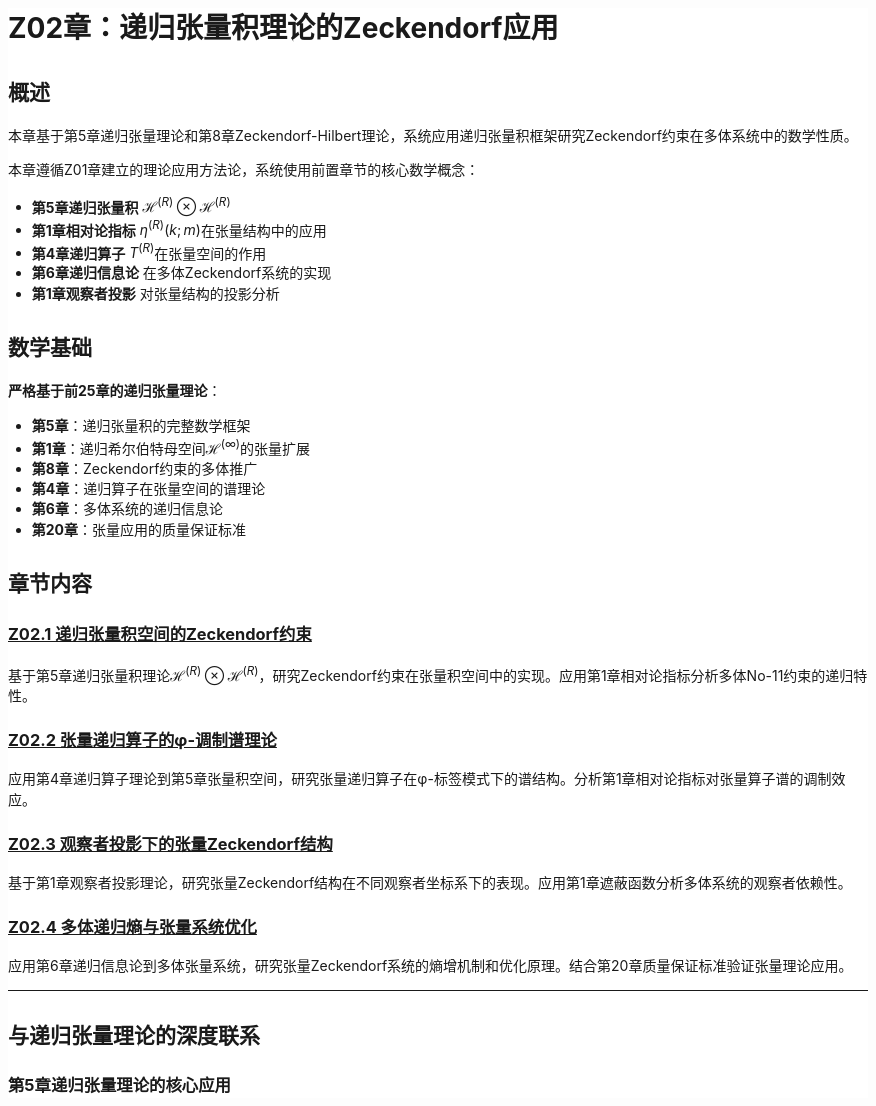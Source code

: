 # Z02章：递归张量积理论的Zeckendorf应用

## 概述

本章基于第5章递归张量理论和第8章Zeckendorf-Hilbert理论，系统应用递归张量积框架研究Zeckendorf约束在多体系统中的数学性质。

本章遵循Z01章建立的理论应用方法论，系统使用前置章节的核心数学概念：
- **第5章递归张量积** $\mathcal{H}^{(R)} \otimes \mathcal{H}^{(R)}$
- **第1章相对论指标** $\eta^{(R)}(k; m)$在张量结构中的应用
- **第4章递归算子** $T^{(R)}$在张量空间的作用
- **第6章递归信息论** 在多体Zeckendorf系统的实现
- **第1章观察者投影** 对张量结构的投影分析

## 数学基础

**严格基于前25章的递归张量理论**：
- **第5章**：递归张量积的完整数学框架
- **第1章**：递归希尔伯特母空间$\mathcal{H}^{(\infty)}$的张量扩展
- **第8章**：Zeckendorf约束的多体推广
- **第4章**：递归算子在张量空间的谱理论
- **第6章**：多体系统的递归信息论
- **第20章**：张量应用的质量保证标准

## 章节内容

### [Z02.1 递归张量积空间的Zeckendorf约束](./Z02.1-recursive-tensor-product-zeckendorf-constraints.md)
基于第5章递归张量积理论$\mathcal{H}^{(R)} \otimes \mathcal{H}^{(R)}$，研究Zeckendorf约束在张量积空间中的实现。应用第1章相对论指标分析多体No-11约束的递归特性。

### [Z02.2 张量递归算子的φ-调制谱理论](./Z02.2-tensor-recursive-operators-phi-modulated-spectral-theory.md)
应用第4章递归算子理论到第5章张量积空间，研究张量递归算子在φ-标签模式下的谱结构。分析第1章相对论指标对张量算子谱的调制效应。

### [Z02.3 观察者投影下的张量Zeckendorf结构](./Z02.3-observer-projections-tensor-zeckendorf-structures.md)
基于第1章观察者投影理论，研究张量Zeckendorf结构在不同观察者坐标系下的表现。应用第1章遮蔽函数分析多体系统的观察者依赖性。

### [Z02.4 多体递归熵与张量系统优化](./Z02.4-many-body-recursive-entropy-tensor-system-optimization.md)
应用第6章递归信息论到多体张量系统，研究张量Zeckendorf系统的熵增机制和优化原理。结合第20章质量保证标准验证张量理论应用。

---

## 与递归张量理论的深度联系

### 第5章递归张量理论的核心应用

